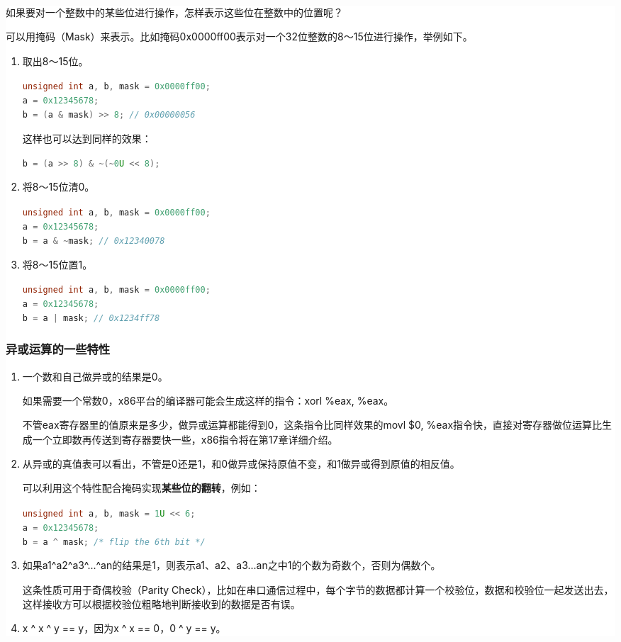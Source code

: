 如果要对一个整数中的某些位进行操作，怎样表示这些位在整数中的位置呢？

可以用掩码（Mask）来表示。比如掩码0x0000ff00表示对一个32位整数的8～15位进行操作，举例如下。

1.  取出8～15位。

    ``` c
    unsigned int a, b, mask = 0x0000ff00;
    a = 0x12345678;
    b = (a & mask) >> 8; // 0x00000056
    ```

    这样也可以达到同样的效果：

    ``` c
    b = (a >> 8) & ~(~0U << 8);
    ```

2.  将8～15位清0。

    ``` c
    unsigned int a, b, mask = 0x0000ff00;
    a = 0x12345678;
    b = a & ~mask; // 0x12340078
    ```

3.  将8～15位置1。

    ``` c
    unsigned int a, b, mask = 0x0000ff00;
    a = 0x12345678;
    b = a | mask; // 0x1234ff78
    ```

### 异或运算的一些特性

1.  一个数和自己做异或的结果是0。

    如果需要一个常数0，x86平台的编译器可能会生成这样的指令：xorl %eax, %eax。

    不管eax寄存器里的值原来是多少，做异或运算都能得到0，这条指令比同样效果的movl $0, %eax指令快，直接对寄存器做位运算比生成一个立即数再传送到寄存器要快一些，x86指令将在第17章详细介绍。

2.  从异或的真值表可以看出，不管是0还是1，和0做异或保持原值不变，和1做异或得到原值的相反值。

    可以利用这个特性配合掩码实现**某些位的翻转**，例如：

    ``` c
    unsigned int a, b, mask = 1U << 6;
    a = 0x12345678;
    b = a ^ mask; /* flip the 6th bit */
    ```

3.  如果a1^a2^a3^...^an的结果是1，则表示a1、a2、a3...an之中1的个数为奇数个，否则为偶数个。

    这条性质可用于奇偶校验（Parity Check），比如在串口通信过程中，每个字节的数据都计算一个校验位，数据和校验位一起发送出去，这样接收方可以根据校验位粗略地判断接收到的数据是否有误。

4.  x ^ x ^ y == y，因为x ^ x == 0，0 ^ y == y。
